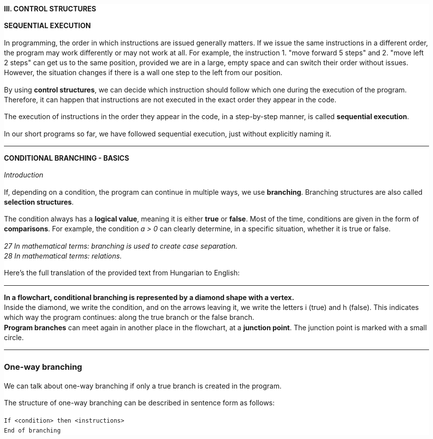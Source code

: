 

**III. CONTROL STRUCTURES**  

**SEQUENTIAL EXECUTION**  

In programming, the order in which instructions are issued generally matters. If we issue the same instructions in a different order, the program may work differently or may not work at all. For example, the instruction 1. "move forward 5 steps" and 2. "move left 2 steps" can get us to the same position, provided we are in a large, empty space and can switch their order without issues. However, the situation changes if there is a wall one step to the left from our position.  

By using **control structures**, we can decide which instruction should follow which one during the execution of the program. Therefore, it can happen that instructions are not executed in the exact order they appear in the code.  

The execution of instructions in the order they appear in the code, in a step-by-step manner, is called **sequential execution**.  

In our short programs so far, we have followed sequential execution, just without explicitly naming it.  

---

**CONDITIONAL BRANCHING - BASICS**  

*Introduction*  

If, depending on a condition, the program can continue in multiple ways, we use **branching**. Branching structures are also called **selection structures**.  

The condition always has a **logical value**, meaning it is either **true** or **false**. Most of the time, conditions are given in the form of **comparisons**. For example, the condition *a > 0* can clearly determine, in a specific situation, whether it is true or false.  

*27 In mathematical terms: branching is used to create case separation.*  
*28 In mathematical terms: relations.*

Here’s the full translation of the provided text from Hungarian to English:

---

**In a flowchart, conditional branching is represented by a diamond shape with a vertex.**  
Inside the diamond, we write the condition, and on the arrows leaving it, we write the letters i (true) and h (false). This indicates which way the program continues: along the true branch or the false branch.  
**Program branches** can meet again in another place in the flowchart, at a **junction point**. The junction point is marked with a small circle.

---

### One-way branching

We can talk about one-way branching if only a true branch is created in the program.  

The structure of one-way branching can be described in sentence form as follows:  

```
If <condition> then <instructions>  
End of branching
```
